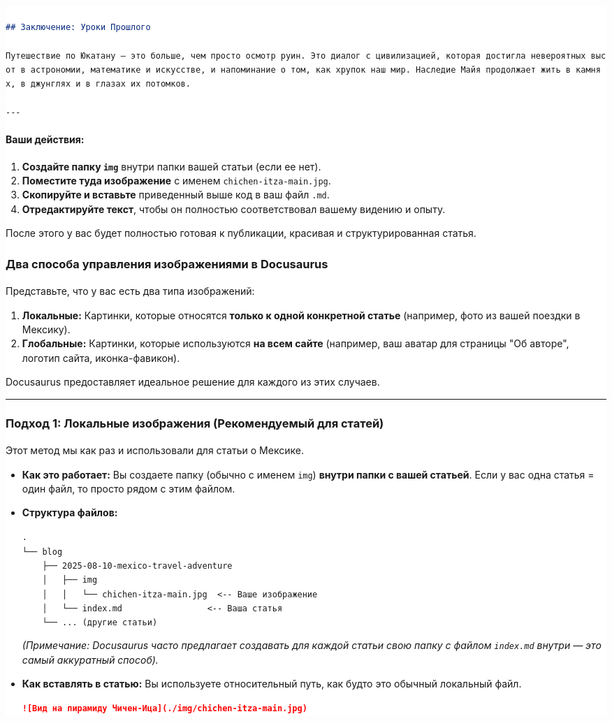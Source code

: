 ```markdown

## Заключение: Уроки Прошлого

Путешествие по Юкатану — это больше, чем просто осмотр руин. Это диалог с цивилизацией, которая достигла невероятных высот в астрономии, математике и искусстве, и напоминание о том, как хрупок наш мир. Наследие Майя продолжает жить в камнях, в джунглях и в глазах их потомков.

---
```

#### **Ваши действия:**

1.  **Создайте папку `img`** внутри папки вашей статьи (если ее нет).
2.  **Поместите туда изображение** с именем `chichen-itza-main.jpg`.
3.  **Скопируйте и вставьте** приведенный выше код в ваш файл `.md`.
4.  **Отредактируйте текст**, чтобы он полностью соответствовал вашему видению и опыту.

После этого у вас будет полностью готовая к публикации, красивая и структурированная статья.

### **Два способа управления изображениями в Docusaurus**

Представьте, что у вас есть два типа изображений:
1.  **Локальные:** Картинки, которые относятся **только к одной конкретной статье** (например, фото из вашей поездки в Мексику).
2.  **Глобальные:** Картинки, которые используются **на всем сайте** (например, ваш аватар для страницы "Об авторе", логотип сайта, иконка-фавикон).

Docusaurus предоставляет идеальное решение для каждого из этих случаев.

---

### **Подход 1: Локальные изображения (Рекомендуемый для статей)**

Этот метод мы как раз и использовали для статьи о Мексике.

*   **Как это работает:** Вы создаете папку (обычно с именем `img`) **внутри папки с вашей статьей**. Если у вас одна статья = один файл, то просто рядом с этим файлом.

*   **Структура файлов:**
    ```
    .
    └── blog
        ├── 2025-08-10-mexico-travel-adventure
        │   ├── img
        │   │   └── chichen-itza-main.jpg  <-- Ваше изображение
        │   └── index.md                 <-- Ваша статья
        └── ... (другие статьи)
    ```
    *(Примечание: Docusaurus часто предлагает создавать для каждой статьи свою папку с файлом `index.md` внутри — это самый аккуратный способ).*

*   **Как вставлять в статью:**
    Вы используете относительный путь, как будто это обычный локальный файл.
    ```markdown
    ![Вид на пирамиду Чичен-Ица](./img/chichen-itza-main.jpg)
    ```
